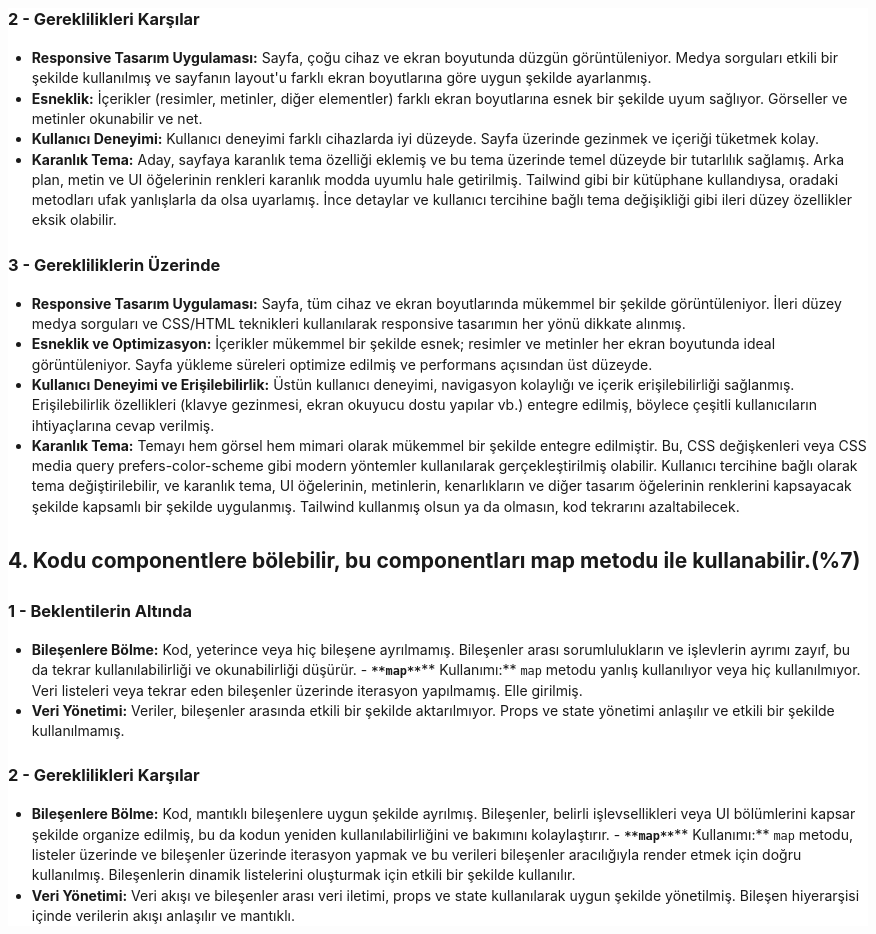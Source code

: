 ### 2 - Gereklilikleri Karşılar

  -   **Responsive Tasarım Uygulaması:** Sayfa, çoğu cihaz ve ekran boyutunda düzgün görüntüleniyor. Medya sorguları etkili bir şekilde kullanılmış ve sayfanın layout'u farklı ekran boyutlarına göre uygun şekilde ayarlanmış.
  -   **Esneklik:** İçerikler (resimler, metinler, diğer elementler) farklı ekran boyutlarına esnek bir şekilde uyum sağlıyor. Görseller ve metinler okunabilir ve net.
  -   **Kullanıcı Deneyimi:** Kullanıcı deneyimi farklı cihazlarda iyi düzeyde. Sayfa üzerinde gezinmek ve içeriği tüketmek kolay.
  -   **Karanlık Tema:** Aday, sayfaya karanlık tema özelliği eklemiş ve bu tema üzerinde temel düzeyde bir tutarlılık sağlamış. Arka plan, metin ve UI öğelerinin renkleri karanlık modda uyumlu hale getirilmiş. Tailwind gibi bir kütüphane kullandıysa, oradaki metodları ufak yanlışlarla da olsa uyarlamış. İnce detaylar ve kullanıcı tercihine bağlı tema değişikliği gibi ileri düzey özellikler eksik olabilir.

### 3 - Gerekliliklerin Üzerinde

  -   **Responsive Tasarım Uygulaması:** Sayfa, tüm cihaz ve ekran boyutlarında mükemmel bir şekilde görüntüleniyor. İleri düzey medya sorguları ve CSS/HTML teknikleri kullanılarak responsive tasarımın her yönü dikkate alınmış.
  -   **Esneklik ve Optimizasyon:** İçerikler mükemmel bir şekilde esnek; resimler ve metinler her ekran boyutunda ideal görüntüleniyor. Sayfa yükleme süreleri optimize edilmiş ve performans açısından üst düzeyde.
  -   **Kullanıcı Deneyimi ve Erişilebilirlik:** Üstün kullanıcı deneyimi, navigasyon kolaylığı ve içerik erişilebilirliği sağlanmış. Erişilebilirlik özellikleri (klavye gezinmesi, ekran okuyucu dostu yapılar vb.) entegre edilmiş, böylece çeşitli kullanıcıların ihtiyaçlarına cevap verilmiş.
  -   **Karanlık Tema:** Temayı hem görsel hem mimari olarak mükemmel bir şekilde entegre edilmiştir. Bu, CSS değişkenleri veya CSS media query prefers-color-scheme gibi modern yöntemler kullanılarak gerçekleştirilmiş olabilir. Kullanıcı tercihine bağlı olarak tema değiştirilebilir, ve karanlık tema, UI öğelerinin, metinlerin, kenarlıkların ve diğer tasarım öğelerinin renklerini kapsayacak şekilde kapsamlı bir şekilde uygulanmış. Tailwind kullanmış olsun ya da olmasın, kod tekrarını azaltabilecek.

## 4. Kodu componentlere bölebilir, bu componentları map metodu ile kullanabilir.(%7)
### 1 - Beklentilerin Altında

  -   **Bileşenlere Bölme:** Kod, yeterince veya hiç bileşene ayrılmamış. Bileşenler arası sorumlulukların ve işlevlerin ayrımı zayıf, bu da tekrar kullanılabilirliği ve okunabilirliği düşürür.
    -   **`**map**`**** Kullanımı:** `map` metodu yanlış kullanılıyor veya hiç kullanılmıyor. Veri listeleri veya tekrar eden bileşenler üzerinde iterasyon yapılmamış. Elle girilmiş. 
  -   **Veri Yönetimi:** Veriler, bileşenler arasında etkili bir şekilde aktarılmıyor. Props ve state yönetimi anlaşılır ve etkili bir şekilde kullanılmamış.

### 2 - Gereklilikleri Karşılar

  -   **Bileşenlere Bölme:** Kod, mantıklı bileşenlere uygun şekilde ayrılmış. Bileşenler, belirli işlevsellikleri veya UI bölümlerini kapsar şekilde organize edilmiş, bu da kodun yeniden kullanılabilirliğini ve bakımını kolaylaştırır.
    -   **`**map**`**** Kullanımı:** `map` metodu, listeler üzerinde ve bileşenler üzerinde iterasyon yapmak ve bu verileri bileşenler aracılığıyla render etmek için doğru kullanılmış. Bileşenlerin dinamik listelerini oluşturmak için etkili bir şekilde kullanılır.
  -   **Veri Yönetimi:** Veri akışı ve bileşenler arası veri iletimi, props ve state kullanılarak uygun şekilde yönetilmiş. Bileşen hiyerarşisi içinde verilerin akışı anlaşılır ve mantıklı.
